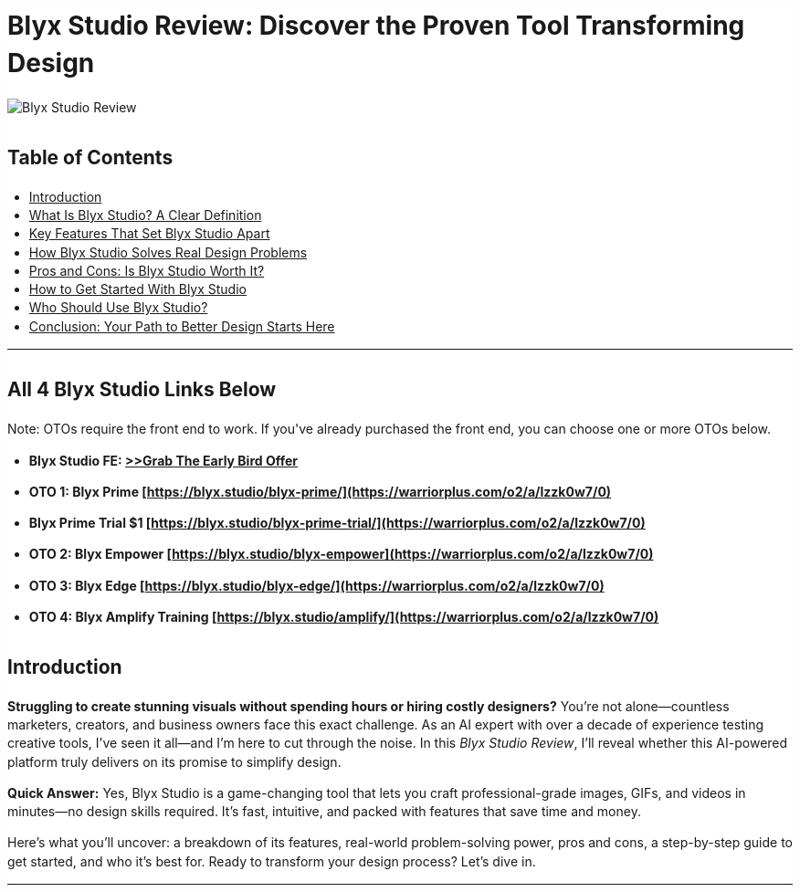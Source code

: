 # Blyx Studio Review: Discover the Proven Tool Transforming Design
![Blyx Studio Review](https://mei-review.sfo2.digitaloceanspaces.com/wp-content/uploads/2025/02/28011948/Blyx-Studio-Review.png)
## Table of Contents
- [Introduction](#introduction)
- [What Is Blyx Studio? A Clear Definition](#what-is-blyx-studio-a-clear-definition)
- [Key Features That Set Blyx Studio Apart](#key-features-that-set-blyx-studio-apart)
- [How Blyx Studio Solves Real Design Problems](#how-blyx-studio-solves-real-design-problems)
- [Pros and Cons: Is Blyx Studio Worth It?](#pros-and-cons-is-blyx-studio-worth-it)
- [How to Get Started With Blyx Studio](#how-to-get-started-with-blyx-studio)
- [Who Should Use Blyx Studio?](#who-should-use-blyx-studio)
- [Conclusion: Your Path to Better Design Starts Here](#conclusion-your-path-to-better-design-starts-here)

---
## All 4 Blyx Studio Links Below
Note: OTOs require the front end to work. If you've already purchased the front end, you can choose one or more OTOs below.
- **Blyx Studio FE: [>>Grab The Early Bird Offer](https://warriorplus.com/o2/a/lzzk0w7/0)**

- **OTO 1: Blyx Prime [https://blyx.studio/blyx-prime/](https://warriorplus.com/o2/a/lzzk0w7/0)**

- **Blyx Prime Trial $1 [https://blyx.studio/blyx-prime-trial/](https://warriorplus.com/o2/a/lzzk0w7/0)**

- **OTO 2: Blyx Empower [https://blyx.studio/blyx-empower](https://warriorplus.com/o2/a/lzzk0w7/0)**

- **OTO 3: Blyx Edge [https://blyx.studio/blyx-edge/](https://warriorplus.com/o2/a/lzzk0w7/0)**

- **OTO 4: Blyx Amplify Training [https://blyx.studio/amplify/](https://warriorplus.com/o2/a/lzzk0w7/0)**

## Introduction
**Struggling to create stunning visuals without spending hours or hiring costly designers?** You’re not alone—countless marketers, creators, and business owners face this exact challenge. As an AI expert with over a decade of experience testing creative tools, I’ve seen it all—and I’m here to cut through the noise. In this *Blyx Studio Review*, I’ll reveal whether this AI-powered platform truly delivers on its promise to simplify design.

**Quick Answer:** Yes, Blyx Studio is a game-changing tool that lets you craft professional-grade images, GIFs, and videos in minutes—no design skills required. It’s fast, intuitive, and packed with features that save time and money.

Here’s what you’ll uncover: a breakdown of its features, real-world problem-solving power, pros and cons, a step-by-step guide to get started, and who it’s best for. Ready to transform your design process? Let’s dive in.

---
